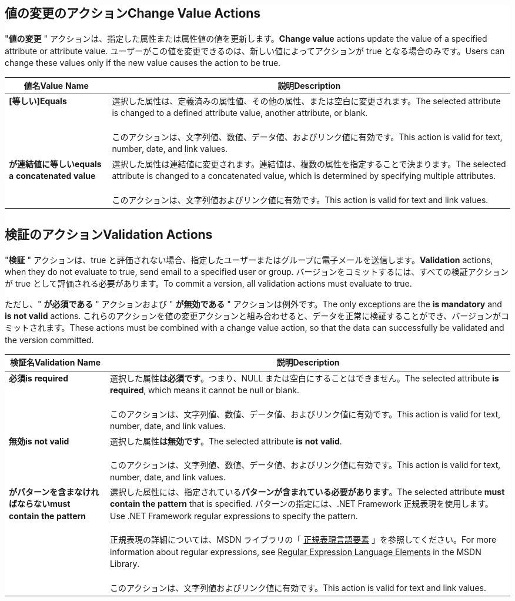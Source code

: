 ## <a name="change-value-actions"></a><span data-ttu-id="ddb81-120">値の変更のアクション</span><span class="sxs-lookup"><span data-stu-id="ddb81-120">Change Value Actions</span></span>  
 <span data-ttu-id="ddb81-121">"**値の変更** " アクションは、指定した属性または属性値の値を更新します。</span><span class="sxs-lookup"><span data-stu-id="ddb81-121">**Change value** actions update the value of a specified attribute or attribute value.</span></span> <span data-ttu-id="ddb81-122">ユーザーがこの値を変更できるのは、新しい値によってアクションが true となる場合のみです。</span><span class="sxs-lookup"><span data-stu-id="ddb81-122">Users can change these values only if the new value causes the action to be true.</span></span>  
  
|<span data-ttu-id="ddb81-123">値名</span><span class="sxs-lookup"><span data-stu-id="ddb81-123">Value Name</span></span>|<span data-ttu-id="ddb81-124">説明</span><span class="sxs-lookup"><span data-stu-id="ddb81-124">Description</span></span>|  
|----------------|-----------------|  
|<span data-ttu-id="ddb81-125">**[等しい]**</span><span class="sxs-lookup"><span data-stu-id="ddb81-125">**Equals**</span></span>|<span data-ttu-id="ddb81-126">選択した属性は、定義済みの属性値、その他の属性、または空白に変更されます。</span><span class="sxs-lookup"><span data-stu-id="ddb81-126">The selected attribute is changed to a defined attribute value, another attribute, or blank.</span></span><br /><br /> <span data-ttu-id="ddb81-127">このアクションは、文字列値、数値、データ値、およびリンク値に有効です。</span><span class="sxs-lookup"><span data-stu-id="ddb81-127">This action is valid for text, number, date, and link values.</span></span>|  
|<span data-ttu-id="ddb81-128">**が連結値に等しい**</span><span class="sxs-lookup"><span data-stu-id="ddb81-128">**equals a concatenated value**</span></span>|<span data-ttu-id="ddb81-129">選択した属性は連結値に変更されます。連結値は、複数の属性を指定することで決まります。</span><span class="sxs-lookup"><span data-stu-id="ddb81-129">The selected attribute is changed to a concatenated value, which is determined by specifying multiple attributes.</span></span><br /><br /> <span data-ttu-id="ddb81-130">このアクションは、文字列値およびリンク値に有効です。</span><span class="sxs-lookup"><span data-stu-id="ddb81-130">This action is valid for text and link values.</span></span>|  
  
## <a name="validation-actions"></a><span data-ttu-id="ddb81-131">検証のアクション</span><span class="sxs-lookup"><span data-stu-id="ddb81-131">Validation Actions</span></span>  
 <span data-ttu-id="ddb81-132">"**検証** " アクションは、true と評価されない場合、指定したユーザーまたはグループに電子メールを送信します。</span><span class="sxs-lookup"><span data-stu-id="ddb81-132">**Validation** actions, when they do not evaluate to true, send email to a specified user or group.</span></span> <span data-ttu-id="ddb81-133">バージョンをコミットするには、すべての検証アクションが true として評価される必要があります。</span><span class="sxs-lookup"><span data-stu-id="ddb81-133">To commit a version, all validation actions must evaluate to true.</span></span>  
  
 <span data-ttu-id="ddb81-134">ただし、" **が必須である** " アクションおよび " **が無効である** " アクションは例外です。</span><span class="sxs-lookup"><span data-stu-id="ddb81-134">The only exceptions are the **is mandatory** and **is not valid** actions.</span></span> <span data-ttu-id="ddb81-135">これらのアクションを値の変更アクションと組み合わせると、データを正常に検証することができ、バージョンがコミットされます。</span><span class="sxs-lookup"><span data-stu-id="ddb81-135">These actions must be combined with a change value action, so that the data can successfully be validated and the version committed.</span></span>  
  
|<span data-ttu-id="ddb81-136">検証名</span><span class="sxs-lookup"><span data-stu-id="ddb81-136">Validation Name</span></span>|<span data-ttu-id="ddb81-137">説明</span><span class="sxs-lookup"><span data-stu-id="ddb81-137">Description</span></span>|  
|---------------------|-----------------|  
|<span data-ttu-id="ddb81-138">**必須**</span><span class="sxs-lookup"><span data-stu-id="ddb81-138">**is required**</span></span>|<span data-ttu-id="ddb81-139">選択した属性**は必須です**。つまり、NULL または空白にすることはできません。</span><span class="sxs-lookup"><span data-stu-id="ddb81-139">The selected attribute **is required**, which means it cannot be null or blank.</span></span><br /><br /> <span data-ttu-id="ddb81-140">このアクションは、文字列値、数値、データ値、およびリンク値に有効です。</span><span class="sxs-lookup"><span data-stu-id="ddb81-140">This action is valid for text, number, date, and link values.</span></span>|  
|<span data-ttu-id="ddb81-141">**無効**</span><span class="sxs-lookup"><span data-stu-id="ddb81-141">**is not valid**</span></span>|<span data-ttu-id="ddb81-142">選択した属性**は無効です**。</span><span class="sxs-lookup"><span data-stu-id="ddb81-142">The selected attribute **is not valid**.</span></span><br /><br /> <span data-ttu-id="ddb81-143">このアクションは、文字列値、数値、データ値、およびリンク値に有効です。</span><span class="sxs-lookup"><span data-stu-id="ddb81-143">This action is valid for text, number, date, and link values.</span></span>|  
|<span data-ttu-id="ddb81-144">**がパターンを含まなければならない**</span><span class="sxs-lookup"><span data-stu-id="ddb81-144">**must contain the pattern**</span></span>|<span data-ttu-id="ddb81-145">選択した属性には、指定されている**パターンが含まれている必要があります**。</span><span class="sxs-lookup"><span data-stu-id="ddb81-145">The selected attribute **must contain the pattern** that is specified.</span></span> <span data-ttu-id="ddb81-146">パターンの指定には、.NET Framework 正規表現を使用します。</span><span class="sxs-lookup"><span data-stu-id="ddb81-146">Use .NET Framework regular expressions to specify the pattern.</span></span><br /><br /> <span data-ttu-id="ddb81-147">正規表現の詳細については、MSDN ライブラリの「 [正規表現言語要素](https://go.microsoft.com/fwlink/?LinkId=164401) 」を参照してください。</span><span class="sxs-lookup"><span data-stu-id="ddb81-147">For more information about regular expressions, see [Regular Expression Language Elements](https://go.microsoft.com/fwlink/?LinkId=164401) in the MSDN Library.</span></span><br /><br /> <span data-ttu-id="ddb81-148">このアクションは、文字列値およびリンク値に有効です。</span><span class="sxs-lookup"><span data-stu-id="ddb81-148">This action is valid for text and link values.</span></span>|  